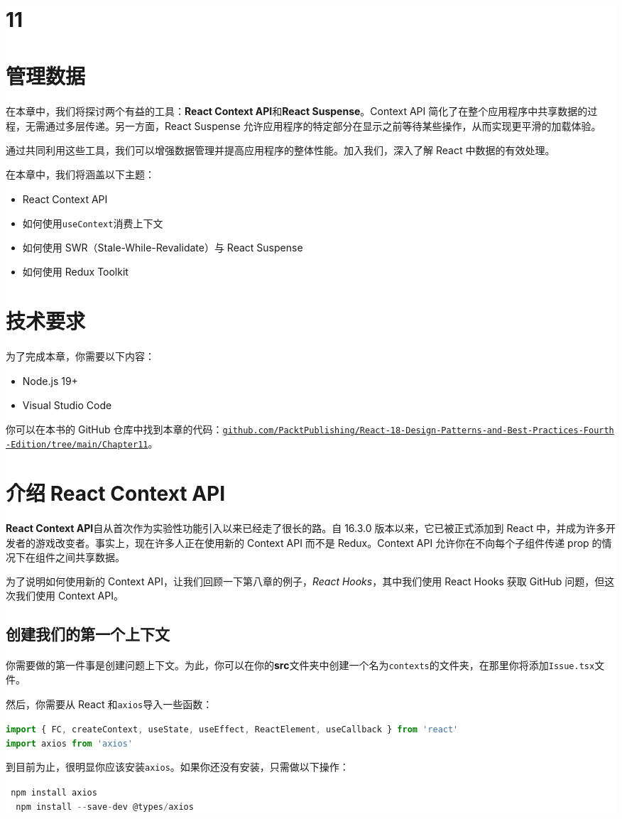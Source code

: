 # 11

# 管理数据

在本章中，我们将探讨两个有益的工具：**React Context API**和**React Suspense**。Context API 简化了在整个应用程序中共享数据的过程，无需通过多层传递。另一方面，React Suspense 允许应用程序的特定部分在显示之前等待某些操作，从而实现更平滑的加载体验。

通过共同利用这些工具，我们可以增强数据管理并提高应用程序的整体性能。加入我们，深入了解 React 中数据的有效处理。

在本章中，我们将涵盖以下主题：

+   React Context API

+   如何使用`useContext`消费上下文

+   如何使用 SWR（Stale-While-Revalidate）与 React Suspense

+   如何使用 Redux Toolkit

# 技术要求

为了完成本章，你需要以下内容：

+   Node.js 19+

+   Visual Studio Code

你可以在本书的 GitHub 仓库中找到本章的代码：[`github.com/PacktPublishing/React-18-Design-Patterns-and-Best-Practices-Fourth-Edition/tree/main/Chapter11`](https://github.com/PacktPublishing/React-18-Design-Patterns-and-Best-Practices-Fourth-Edition/tree/main/Chapter11)。

# 介绍 React Context API

**React Context API**自从首次作为实验性功能引入以来已经走了很长的路。自 16.3.0 版本以来，它已被正式添加到 React 中，并成为许多开发者的游戏改变者。事实上，现在许多人正在使用新的 Context API 而不是 Redux。Context API 允许你在不向每个子组件传递 prop 的情况下在组件之间共享数据。

为了说明如何使用新的 Context API，让我们回顾一下第八章的例子，*React Hooks*，其中我们使用 React Hooks 获取 GitHub 问题，但这次我们使用 Context API。

## 创建我们的第一个上下文

你需要做的第一件事是创建问题上下文。为此，你可以在你的**src**文件夹中创建一个名为`contexts`的文件夹，在那里你将添加`Issue.tsx`文件。

然后，你需要从 React 和`axios`导入一些函数：

```js
import { FC, createContext, useState, useEffect, ReactElement, useCallback } from 'react'
import axios from 'axios' 
```

到目前为止，很明显你应该安装`axios`。如果你还没有安装，只需做以下操作：

```js
 npm install axios
  npm install --save-dev @types/axios 
```
